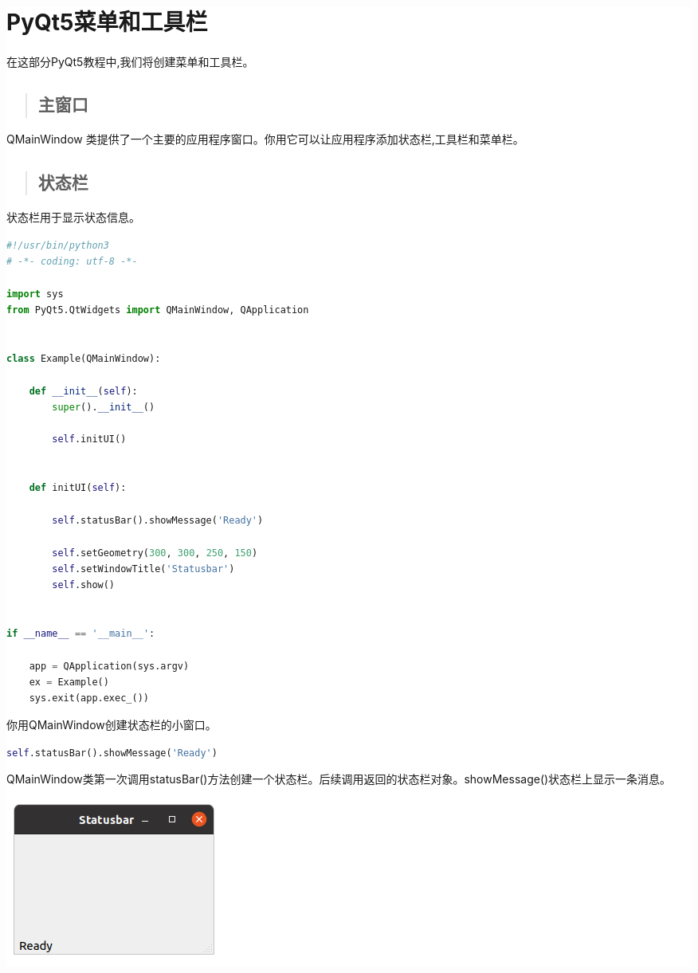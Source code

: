 # PyQt5菜单和工具栏

在这部分PyQt5教程中,我们将创建菜单和工具栏。

> ## 主窗口

QMainWindow 类提供了一个主要的应用程序窗口。你用它可以让应用程序添加状态栏,工具栏和菜单栏。

> ## 状态栏

状态栏用于显示状态信息。

```python
#!/usr/bin/python3
# -*- coding: utf-8 -*-

import sys
from PyQt5.QtWidgets import QMainWindow, QApplication


class Example(QMainWindow):
    
    def __init__(self):
        super().__init__()
        
        self.initUI()
        
        
    def initUI(self):               
        
        self.statusBar().showMessage('Ready')
        
        self.setGeometry(300, 300, 250, 150)
        self.setWindowTitle('Statusbar')    
        self.show()


if __name__ == '__main__':
    
    app = QApplication(sys.argv)
    ex = Example()
    sys.exit(app.exec_())
```

你用QMainWindow创建状态栏的小窗口。

```python
self.statusBar().showMessage('Ready')
```

QMainWindow类第一次调用statusBar()方法创建一个状态栏。后续调用返回的状态栏对象。showMessage()状态栏上显示一条消息。

![](./4.PyQt5菜单和工具栏.assets/image-20220321120805264.png)
